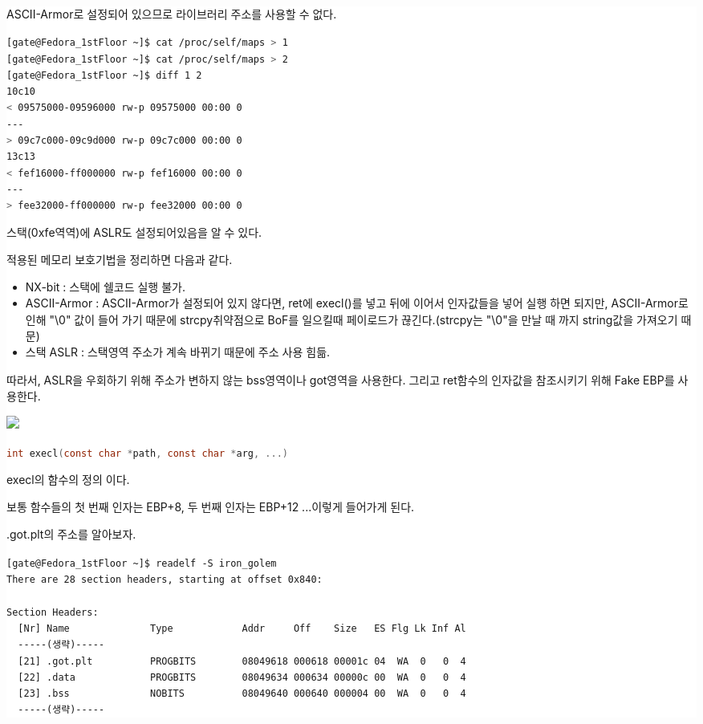 ASCII-Armor로 설정되어 있으므로 라이브러리 주소를 사용할 수 없다.



```sh
[gate@Fedora_1stFloor ~]$ cat /proc/self/maps > 1
[gate@Fedora_1stFloor ~]$ cat /proc/self/maps > 2
[gate@Fedora_1stFloor ~]$ diff 1 2
10c10
< 09575000-09596000 rw-p 09575000 00:00 0
---
> 09c7c000-09c9d000 rw-p 09c7c000 00:00 0
13c13
< fef16000-ff000000 rw-p fef16000 00:00 0
---
> fee32000-ff000000 rw-p fee32000 00:00 0
```

스택(0xfe역역)에 ASLR도 설정되어있음을 알 수 있다.



적용된 메모리 보호기법을 정리하면 다음과 같다.

- NX-bit : 스택에 쉘코드 실행 불가.
- ASCII-Armor :  ASCII-Armor가 설정되어 있지 않다면, ret에 execl()를 넣고 뒤에 이어서 인자값들을 넣어 실행 하면 되지만, ASCII-Armor로 인해 "\0" 값이 들어 가기 때문에 strcpy취약점으로 BoF를 일으킬때 페이로드가 끊긴다.(strcpy는 "\0"을 만날 때 까지 string값을 가져오기 때문)
- 스택 ASLR : 스택영역 주소가 계속 바뀌기 때문에 주소 사용 힘듦.



따라서, ASLR을 우회하기 위해 주소가 변하지 않는 bss영역이나 got영역을 사용한다. 그리고 ret함수의 인자값을 참조시키기 위해 Fake EBP를 사용한다.



<img src="http://eliez3r.synology.me/assets/blog/writeup/fc3/1.iron_golem/image-20180807115944736.png" width="500px">



```c
int execl(const char *path, const char *arg, ...)
```

execl의 함수의 정의 이다.

보통 함수들의 첫 번째 인자는 EBP+8, 두 번째 인자는 EBP+12 ...이렇게 들어가게 된다.



.got.plt의 주소를 알아보자.

```shell
[gate@Fedora_1stFloor ~]$ readelf -S iron_golem
There are 28 section headers, starting at offset 0x840:

Section Headers:
  [Nr] Name              Type            Addr     Off    Size   ES Flg Lk Inf Al
  -----(생략)-----
  [21] .got.plt          PROGBITS        08049618 000618 00001c 04  WA  0   0  4
  [22] .data             PROGBITS        08049634 000634 00000c 00  WA  0   0  4
  [23] .bss              NOBITS          08049640 000640 000004 00  WA  0   0  4
  -----(생략)-----
```
